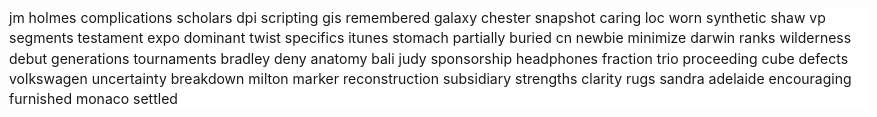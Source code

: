 jm
holmes
complications
scholars
dpi
scripting
gis
remembered
galaxy
chester
snapshot
caring
loc
worn
synthetic
shaw
vp
segments
testament
expo
dominant
twist
specifics
itunes
stomach
partially
buried
cn
newbie
minimize
darwin
ranks
wilderness
debut
generations
tournaments
bradley
deny
anatomy
bali
judy
sponsorship
headphones
fraction
trio
proceeding
cube
defects
volkswagen
uncertainty
breakdown
milton
marker
reconstruction
subsidiary
strengths
clarity
rugs
sandra
adelaide
encouraging
furnished
monaco
settled